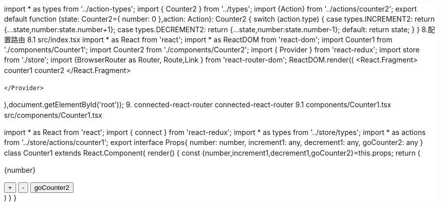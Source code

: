 import * as types from '../action-types';
import { Counter2 } from '../types';
import {Action} from '../actions/counter2';
export default function (state: Counter2={ number: 0 },action: Action): Counter2 {
    switch (action.type) {
        case types.INCREMENT2:
            return {...state,number:state.number+1};
        case types.DECREMENT2:
            return {...state,number:state.number-1};
        default:
            return state;
    }
}
8.配置路由
8.1 src/index.tsx
import * as React from 'react';
import * as ReactDOM from 'react-dom';
import Counter1 from './components/Counter1';
import Counter2 from './components/Counter2';
import { Provider } from 'react-redux';
import store from './store';
import {BrowserRouter as Router, Route,Link } from 'react-router-dom';
ReactDOM.render((
    <Provider store={store}>
        <Router >
            <React.Fragment>
                <Link to="/counter1">counter1</Link>
                <Link to="/counter2">counter2</Link>
                <Route path="/counter1" component={Counter1} />
                  <Route path="/counter2" component={Counter2}/>
         </React.Fragment>
        </Router>

    </Provider>
),document.getElementById('root'));
9. connected-react-router
connected-react-router
9.1 components/Counter1.tsx
src/components/Counter1.tsx

import * as React from 'react';
import { connect } from 'react-redux';
import * as types from '../store/types';
import * as actions from '../store/actions/counter1';
export interface Props{
    number: number,
    increment1: any,
    decrement1: any,
    goCounter2: any
}
class Counter1 extends React.Component<Props>{
    render() {
        const {number,increment1,decrement1,goCounter2}=this.props;
        return (
            <div>
                <p>{number}</p>
                <button onClick={increment1}>+</button>
                <button onClick={decrement1}>-</button>
                <button onClick={goCounter2}>goCounter2</button>
            </div>
        )
    }
}
